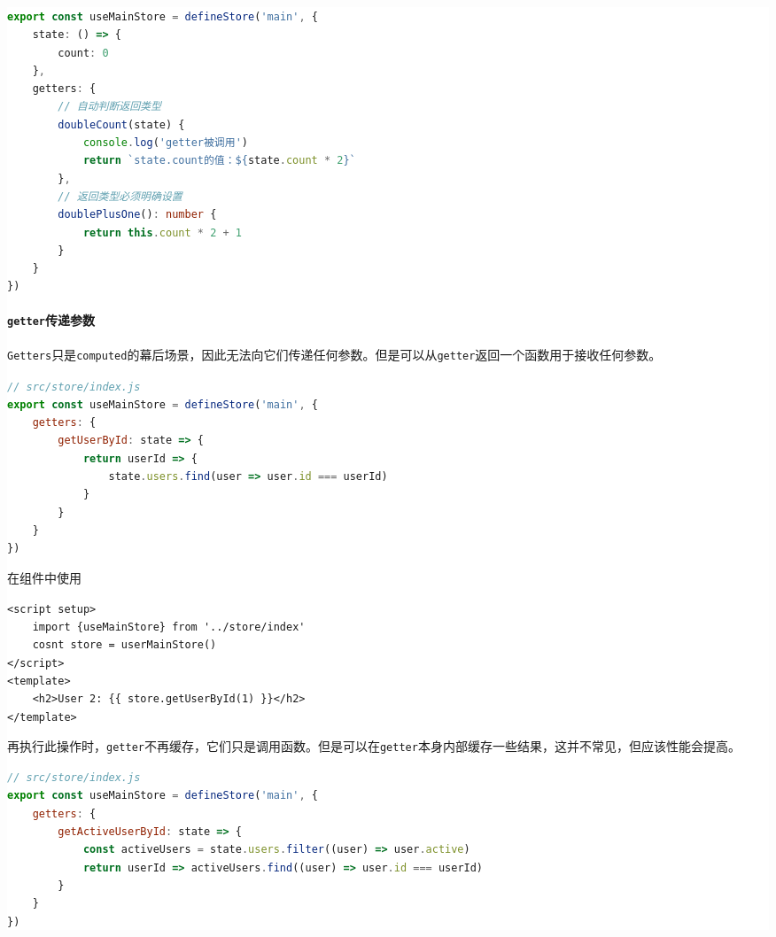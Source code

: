 ```typescript
export const useMainStore = defineStore('main', {
    state: () => {
        count: 0
    },
    getters: {
        // 自动判断返回类型
        doubleCount(state) {
            console.log('getter被调用')
            return `state.count的值：${state.count * 2}`
        },
        // 返回类型必须明确设置
        doublePlusOne(): number {
            return this.count * 2 + 1
        }
    }
})
```



#### `getter`传递参数

`Getters`只是`computed`的幕后场景，因此无法向它们传递任何参数。但是可以从`getter`返回一个函数用于接收任何参数。

```javascript
// src/store/index.js
export const useMainStore = defineStore('main', {
    getters: {
        getUserById: state => {
            return userId => {
                state.users.find(user => user.id === userId)
            }
        }
    }
})
```



在组件中使用

```vue
<script setup>
	import {useMainStore} from '../store/index'
    cosnt store = userMainStore()
</script>
<template>
	<h2>User 2: {{ store.getUserById(1) }}</h2>
</template>
```



再执行此操作时，`getter`不再缓存，它们只是调用函数。但是可以在`getter`本身内部缓存一些结果，这并不常见，但应该性能会提高。

```javascript
// src/store/index.js
export const useMainStore = defineStore('main', {
    getters: {
        getActiveUserById: state => {
            const activeUsers = state.users.filter((user) => user.active)
      		return userId => activeUsers.find((user) => user.id === userId)
        }
    }
})
```
